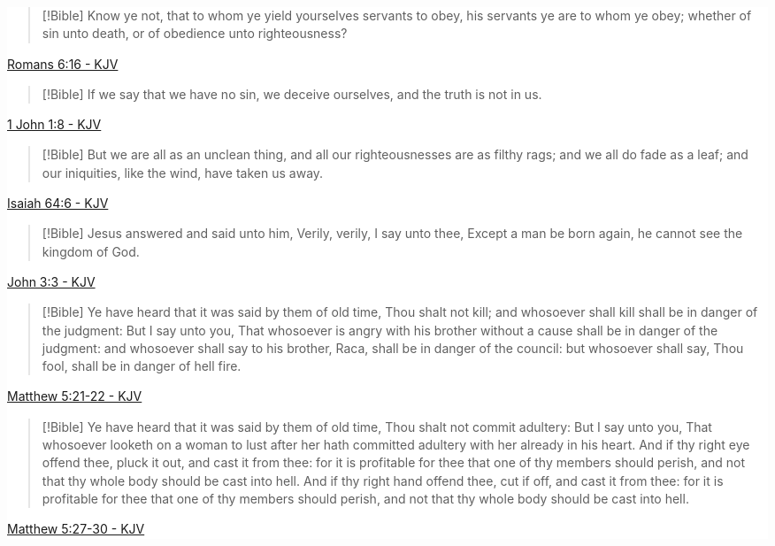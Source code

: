 
> [!Bible] 
> Know ye not, that to whom ye yield yourselves servants to obey, his servants ye are to whom ye obey; whether of sin unto death, or of obedience unto righteousness?
> 
> 
  [Romans 6:16 - KJV](https://bible-api.com/Romans+6:16?translation=kjv)


> [!Bible] 
> If we say that we have no sin, we deceive ourselves, and the truth is not in us.
> 
> 
  [1 John 1:8 - KJV](https://bible-api.com/1John+1:8?translation=kjv)


> [!Bible] 
> But we are all as an unclean
>thing, and all our righteousnesses
are as filthy rags; and we all do fade as a leaf; and our iniquities, like the wind, have taken us away. 
> 
  [Isaiah 64:6 - KJV](https://bible-api.com/Isaiah+64:6?translation=kjv)


> [!Bible] 
> Jesus answered and said unto him,
>Verily, verily, I say unto thee, Except a man be born again, he cannot see the kingdom of God. 
> 
  [John 3:3 - KJV](https://bible-api.com/John+3:3?translation=kjv)


> [!Bible] 
> Ye have heard that it was said by them of old time, Thou shalt not kill; and whosoever shall kill shall be in danger of the judgment:
>But I say unto you, That whosoever is angry with his brother without a cause shall be in danger of the judgment: and whosoever shall say to his brother, Raca, shall be in danger of the council: but whosoever shall say, Thou fool, shall be in danger of hell fire.
> 
> 
  [Matthew 5:21-22 - KJV](https://bible-api.com/Matthew+5:21-22?translation=kjv)


> [!Bible] 
> Ye have heard that it was said by them of old time, Thou shalt not commit adultery:
>But I say unto you, That whosoever looketh on a woman to lust after her hath committed adultery with her already in his heart.
>And if thy right eye offend thee, pluck it out, and cast
>it
 from thee: for it is profitable for thee that one of thy members should perish, and not
that thy whole body should be cast into hell.
And if thy right hand offend thee, cut if off, and cast it from thee: for it is profitable for thee that one of thy members should perish, and not
>that thy whole body should be cast into hell. 
> 
  [Matthew 5:27-30 - KJV](https://bible-api.com/Matthew+5:27-30?translation=kjv)
